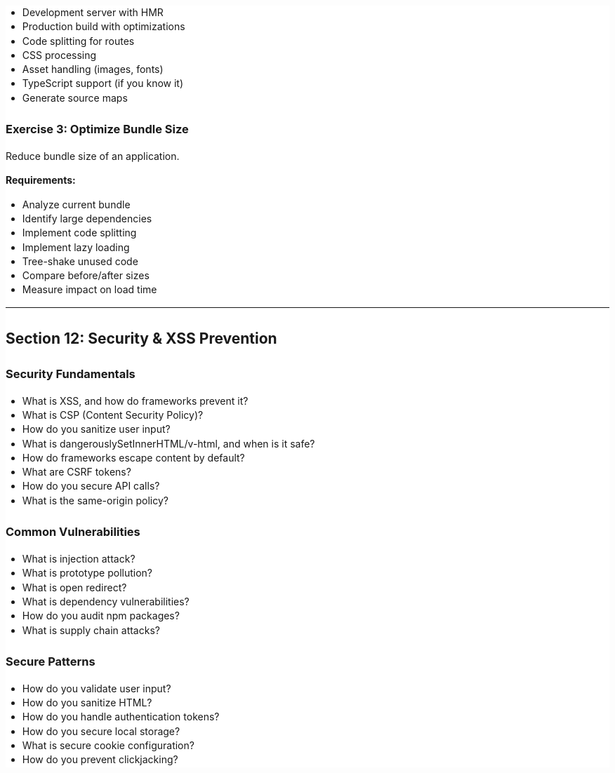 - Development server with HMR
- Production build with optimizations
- Code splitting for routes
- CSS processing
- Asset handling (images, fonts)
- TypeScript support (if you know it)
- Generate source maps

### Exercise 3: Optimize Bundle Size

Reduce bundle size of an application.

**Requirements:**

- Analyze current bundle
- Identify large dependencies
- Implement code splitting
- Implement lazy loading
- Tree-shake unused code
- Compare before/after sizes
- Measure impact on load time

---

## Section 12: Security & XSS Prevention

### Security Fundamentals

- What is XSS, and how do frameworks prevent it?
- What is CSP (Content Security Policy)?
- How do you sanitize user input?
- What is dangerouslySetInnerHTML/v-html, and when is it safe?
- How do frameworks escape content by default?
- What are CSRF tokens?
- How do you secure API calls?
- What is the same-origin policy?

### Common Vulnerabilities

- What is injection attack?
- What is prototype pollution?
- What is open redirect?
- What is dependency vulnerabilities?
- How do you audit npm packages?
- What is supply chain attacks?

### Secure Patterns

- How do you validate user input?
- How do you sanitize HTML?
- How do you handle authentication tokens?
- How do you secure local storage?
- What is secure cookie configuration?
- How do you prevent clickjacking?
